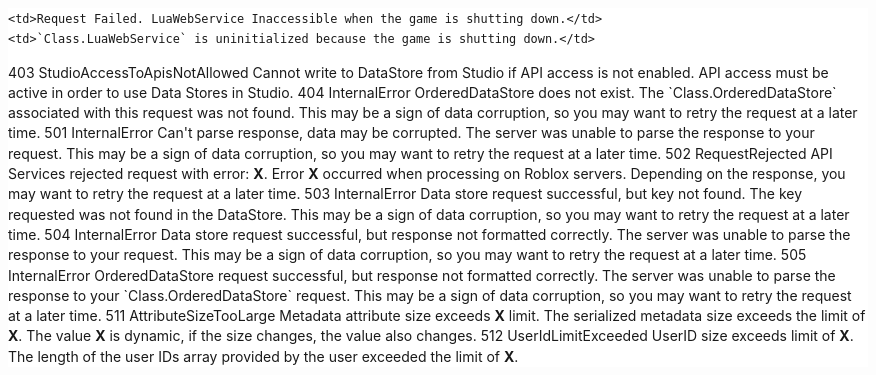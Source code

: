     <td>Request Failed. LuaWebService Inaccessible when the game is shutting down.</td>
    <td>`Class.LuaWebService` is uninitialized because the game is shutting down.</td>
  </tr>
  <tr>
    <td>403</td>
    <td>StudioAccessToApisNotAllowed</td>
    <td>Cannot write to DataStore from Studio if API access is not enabled.</td>
    <td>API access must be active in order to use Data Stores in Studio.</td>
  </tr>
  <tr>
    <td>404</td>
    <td>InternalError</td>
    <td>OrderedDataStore does not exist.</td>
    <td>The `Class.OrderedDataStore` associated with this request was not found. This may be a sign of data corruption, so you may want to retry the request at a later time.</td>
  </tr>
  <tr>
    <td>501</td>
    <td>InternalError</td>
    <td>Can't parse response, data may be corrupted.</td>
    <td>The server was unable to parse the response to your request. This may be a sign of data corruption, so you may want to retry the request at a later time.</td>
  </tr>
  <tr>
    <td>502</td>
    <td>RequestRejected</td>
    <td>API Services rejected request with error: <b>X</b>.</td>
    <td>Error <b>X</b> occurred when processing on Roblox servers. Depending on the response, you may want to retry the request at a later time.</td>
  </tr>
  <tr>
    <td>503</td>
    <td>InternalError</td>
    <td>Data store request successful, but key not found.</td>
    <td>The key requested was not found in the DataStore. This may be a sign of data corruption, so you may want to retry the request at a later time.</td>
  </tr>
  <tr>
    <td>504</td>
    <td>InternalError</td>
    <td>Data store request successful, but response not formatted correctly.</td>
    <td>The server was unable to parse the response to your request. This may be a sign of data corruption, so you may want to retry the request at a later time.</td>
  </tr>
  <tr>
    <td>505</td>
    <td>InternalError</td>
    <td>OrderedDataStore request successful, but response not formatted correctly.</td>
    <td>The server was unable to parse the response to your `Class.OrderedDataStore` request. This may be a sign of data corruption, so you may want to retry the request at a later time.</td>
  </tr>
  <tr>
    <td>511</td>
    <td>AttributeSizeTooLarge</td>
    <td>Metadata attribute size exceeds <b>X</b> limit.</td>
    <td>The serialized metadata size exceeds the limit of <b>X</b>. The value <b>X</b> is dynamic, if the size changes, the value also changes.</td>
  </tr>
  <tr>
    <td>512</td>
    <td>UserIdLimitExceeded</td>
    <td>UserID size exceeds limit of <b>X</b>.</td>
    <td>The length of the user IDs array provided by the user exceeded the limit of <b>X</b>.</td>
  </tr>